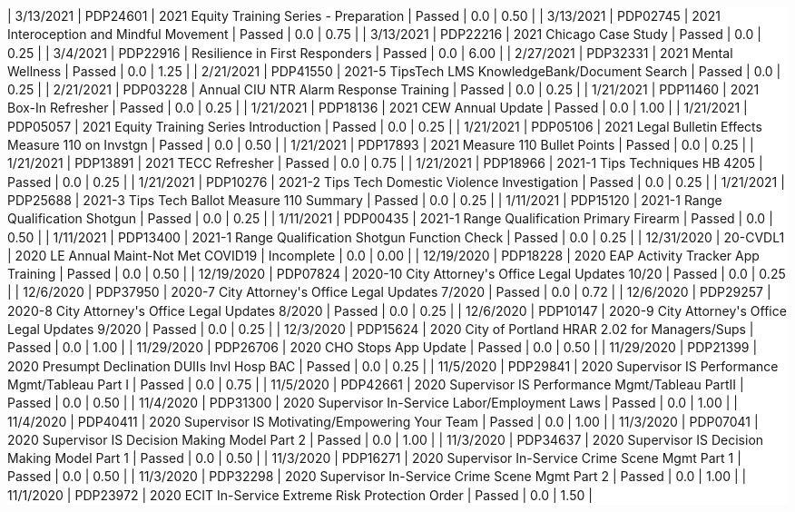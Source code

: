 | 3/13/2021 | PDP24601 | 2021 Equity Training Series - Preparation | Passed | 0.0 | 0.50 |
| 3/13/2021 | PDP02745 | 2021 Interoception and Mindful Movement | Passed | 0.0 | 0.75 |
| 3/13/2021 | PDP22216 | 2021 Chicago Case Study | Passed | 0.0 | 0.25 |
| 3/4/2021 | PDP22916 | Resilience in First Responders | Passed | 0.0 | 6.00 |
| 2/27/2021 | PDP32331 | 2021 Mental Wellness | Passed | 0.0 | 1.25 |
| 2/21/2021 | PDP41550 | 2021-5 TipsTech LMS KnowledgeBank/Document Search | Passed | 0.0 | 0.25 |
| 2/21/2021 | PDP03228 | Annual CIU NTR Alarm Response Training | Passed | 0.0 | 0.25 |
| 1/21/2021 | PDP11460 | 2021 Box-In Refresher | Passed | 0.0 | 0.25 |
| 1/21/2021 | PDP18136 | 2021 CEW Annual Update | Passed | 0.0 | 1.00 |
| 1/21/2021 | PDP05057 | 2021 Equity Training Series Introduction | Passed | 0.0 | 0.25 |
| 1/21/2021 | PDP05106 | 2021 Legal Bulletin Effects Measure 110 on Invstgn | Passed | 0.0 | 0.50 |
| 1/21/2021 | PDP17893 | 2021 Measure 110 Bullet Points | Passed | 0.0 | 0.25 |
| 1/21/2021 | PDP13891 | 2021 TECC Refresher | Passed | 0.0 | 0.75 |
| 1/21/2021 | PDP18966 | 2021-1 Tips Techniques HB 4205 | Passed | 0.0 | 0.25 |
| 1/21/2021 | PDP10276 | 2021-2 Tips  Tech Domestic Violence Investigation | Passed | 0.0 | 0.25 |
| 1/21/2021 | PDP25688 | 2021-3 Tips  Tech Ballot Measure 110 Summary | Passed | 0.0 | 0.25 |
| 1/11/2021 | PDP15120 | 2021-1 Range Qualification Shotgun | Passed | 0.0 | 0.25 |
| 1/11/2021 | PDP00435 | 2021-1 Range Qualification Primary Firearm | Passed | 0.0 | 0.50 |
| 1/11/2021 | PDP13400 | 2021-1 Range Qualification Shotgun Function Check | Passed | 0.0 | 0.25 |
| 12/31/2020 | 20-CVDL1 | 2020 LE Annual Maint-Not Met COVID19 | Incomplete | 0.0 | 0.00 |
| 12/19/2020 | PDP18228 | 2020 EAP Activity Tracker App Training | Passed | 0.0 | 0.50 |
| 12/19/2020 | PDP07824 | 2020-10 City Attorney's Office Legal Updates 10/20 | Passed | 0.0 | 0.25 |
| 12/6/2020 | PDP37950 | 2020-7 City Attorney's Office Legal Updates 7/2020 | Passed | 0.0 | 0.72 |
| 12/6/2020 | PDP29257 | 2020-8 City Attorney's Office Legal Updates 8/2020 | Passed | 0.0 | 0.25 |
| 12/6/2020 | PDP10147 | 2020-9 City Attorney's Office Legal Updates 9/2020 | Passed | 0.0 | 0.25 |
| 12/3/2020 | PDP15624 | 2020 City of Portland HRAR 2.02 for Managers/Sups | Passed | 0.0 | 1.00 |
| 11/29/2020 | PDP26706 | 2020 CHO Stops App Update | Passed | 0.0 | 0.50 |
| 11/29/2020 | PDP21399 | 2020 Presumpt Declination DUIIs Invl Hosp BAC | Passed | 0.0 | 0.25 |
| 11/5/2020 | PDP29841 | 2020 Supervisor IS Performance Mgmt/Tableau Part I | Passed | 0.0 | 0.75 |
| 11/5/2020 | PDP42661 | 2020 Supervisor IS Performance Mgmt/Tableau PartII | Passed | 0.0 | 0.50 |
| 11/4/2020 | PDP31300 | 2020 Supervisor In-Service Labor/Employment Laws | Passed | 0.0 | 1.00 |
| 11/4/2020 | PDP40411 | 2020 Supervisor IS Motivating/Empowering Your Team | Passed | 0.0 | 1.00 |
| 11/3/2020 | PDP07041 | 2020 Supervisor IS Decision Making Model Part 2 | Passed | 0.0 | 1.00 |
| 11/3/2020 | PDP34637 | 2020 Supervisor IS Decision Making Model Part 1 | Passed | 0.0 | 0.50 |
| 11/3/2020 | PDP16271 | 2020 Supervisor In-Service Crime Scene Mgmt Part 1 | Passed | 0.0 | 0.50 |
| 11/3/2020 | PDP32298 | 2020 Supervisor In-Service Crime Scene Mgmt Part 2 | Passed | 0.0 | 1.00 |
| 11/1/2020 | PDP23972 | 2020 ECIT In-Service Extreme Risk Protection Order | Passed | 0.0 | 1.50 |